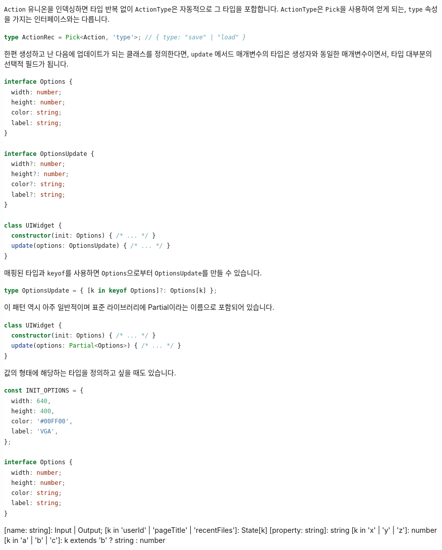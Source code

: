 `Action` 유니온을 인덱싱하면 타입 반복 없이 `ActionType`은 자동적으로 그 타입을 포합합니다. `ActionType`은 `Pick`을 사용하여 얻게 되는, `type` 속성을 가지는 인터페이스와는 다릅니다.

```ts
type ActionRec = Pick<Action, 'type'>; // { type: "save" | "load" }
```

한편 생성하고 난 다음에 업데이트가 되는 클래스를 정의한다면, `update` 메서드 매개변수의 타입은 생성자와 동일한 매개변수이면서, 타입 대부분의 선택적 필드가 됩니다.

```ts
interface Options {
  width: number;
  height: number;
  color: string;
  label: string;
}

interface OptionsUpdate {
  width?: number;
  height?: number;
  color?: string;
  label?: string;
}

class UIWidget {
  constructor(init: Options) { /* ... */ }
  update(options: OptionsUpdate) { /* ... */ }
}
```

매핑된 타입과 `keyof`를 사용하면 `Options`으로부터 `OptionsUpdate`를 만들 수 있습니다.

```ts
type OptionsUpdate = { [k in keyof Options]?: Options[k] };
```

이 패턴 역시 아주 일반적이며 표준 라이브러리에 Partial이라는 이름으로 포함되어 있습니다.

```ts
class UIWidget {
  constructor(init: Options) { /* ... */ }
  update(options: Partial<Options>) { /* ... */ }
}
```

값의 형태에 해당하는 타입을 정의하고 싶을 때도 있습니다.

```ts
const INIT_OPTIONS = {
  width: 640,
  height: 400,
  color: '#00FF00',
  label: 'VGA',
};

interface Options {
  width: number;
  height: number;
  color: string;
  label: string;
}
```


  [key: string]: string
  [key: string]: string;
  [name: string]: Input | Output;
  [k in 'userId' | 'pageTitle' | 'recentFiles']: State[k]
  [property: string]: string
  [k in 'x' | 'y' | 'z']: number
  [k in 'a' | 'b' | 'c']: k extends 'b' ? string : number